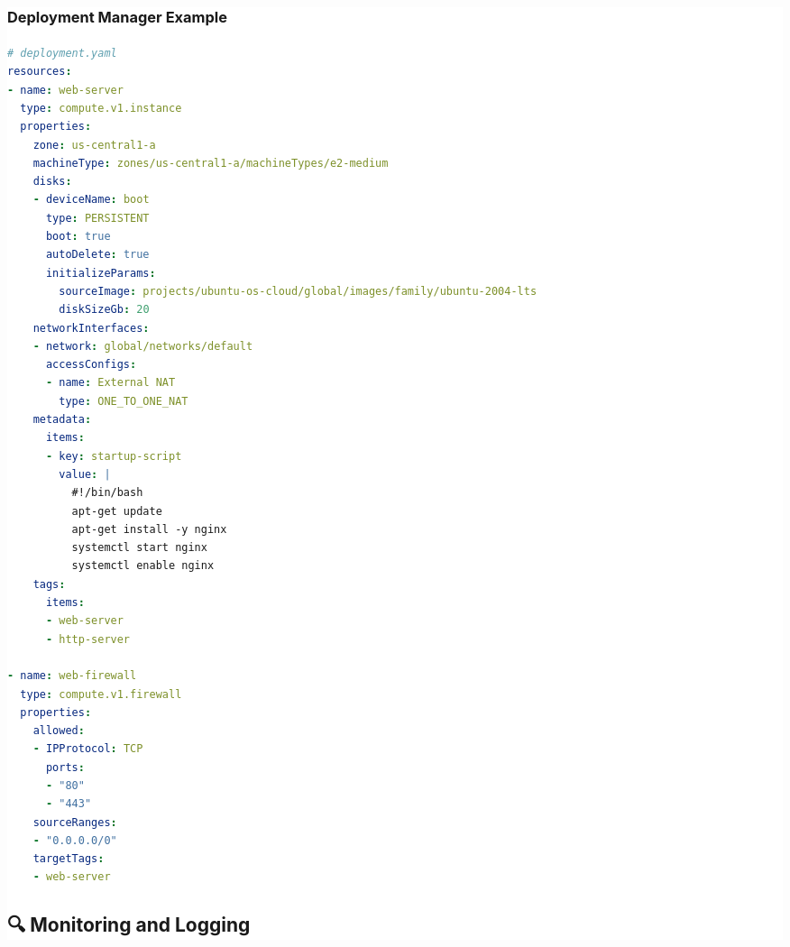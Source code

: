 ### Deployment Manager Example
```yaml
# deployment.yaml
resources:
- name: web-server
  type: compute.v1.instance
  properties:
    zone: us-central1-a
    machineType: zones/us-central1-a/machineTypes/e2-medium
    disks:
    - deviceName: boot
      type: PERSISTENT
      boot: true
      autoDelete: true
      initializeParams:
        sourceImage: projects/ubuntu-os-cloud/global/images/family/ubuntu-2004-lts
        diskSizeGb: 20
    networkInterfaces:
    - network: global/networks/default
      accessConfigs:
      - name: External NAT
        type: ONE_TO_ONE_NAT
    metadata:
      items:
      - key: startup-script
        value: |
          #!/bin/bash
          apt-get update
          apt-get install -y nginx
          systemctl start nginx
          systemctl enable nginx
    tags:
      items:
      - web-server
      - http-server

- name: web-firewall
  type: compute.v1.firewall
  properties:
    allowed:
    - IPProtocol: TCP
      ports:
      - "80"
      - "443"
    sourceRanges:
    - "0.0.0.0/0"
    targetTags:
    - web-server
```

## 🔍 Monitoring and Logging
